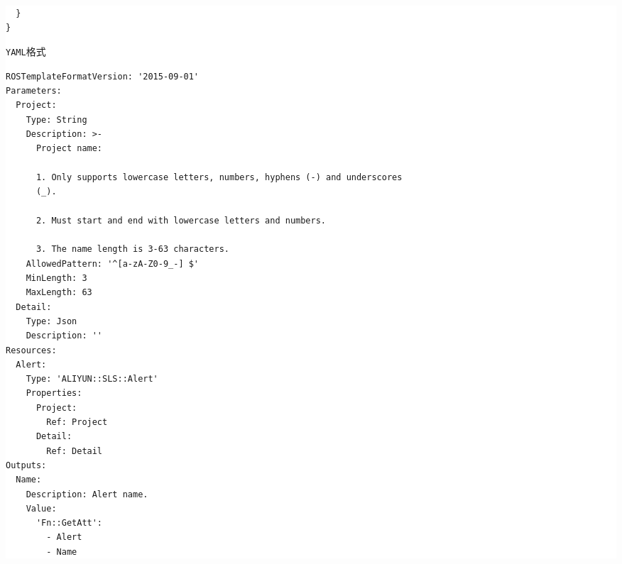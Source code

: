 ```
  }
}
```

`YAML`格式

```
ROSTemplateFormatVersion: '2015-09-01'
Parameters:
  Project:
    Type: String
    Description: >-
      Project name:

      1. Only supports lowercase letters, numbers, hyphens (-) and underscores
      (_).

      2. Must start and end with lowercase letters and numbers.

      3. The name length is 3-63 characters.
    AllowedPattern: '^[a-zA-Z0-9_-] $'
    MinLength: 3
    MaxLength: 63
  Detail:
    Type: Json
    Description: ''
Resources:
  Alert:
    Type: 'ALIYUN::SLS::Alert'
    Properties:
      Project:
        Ref: Project
      Detail:
        Ref: Detail
Outputs:
  Name:
    Description: Alert name.
    Value:
      'Fn::GetAtt':
        - Alert
        - Name
```


